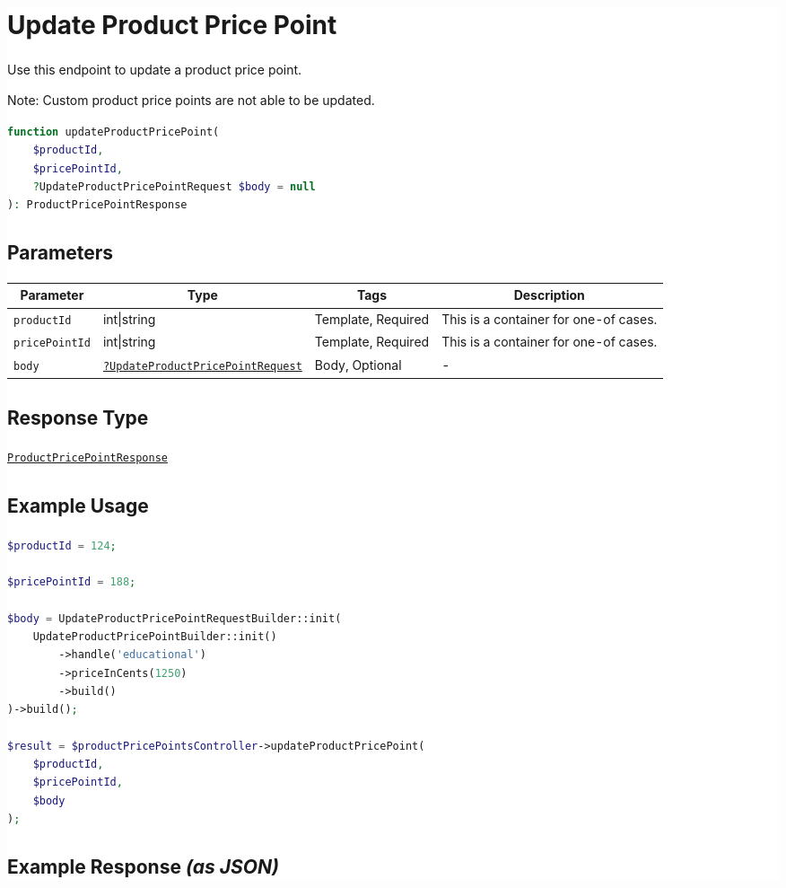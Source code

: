 
# Update Product Price Point

Use this endpoint to update a product price point.

Note: Custom product price points are not able to be updated.

```php
function updateProductPricePoint(
    $productId,
    $pricePointId,
    ?UpdateProductPricePointRequest $body = null
): ProductPricePointResponse
```

## Parameters

| Parameter | Type | Tags | Description |
|  --- | --- | --- | --- |
| `productId` | int\|string | Template, Required | This is a container for one-of cases. |
| `pricePointId` | int\|string | Template, Required | This is a container for one-of cases. |
| `body` | [`?UpdateProductPricePointRequest`](../../doc/models/update-product-price-point-request.md) | Body, Optional | - |

## Response Type

[`ProductPricePointResponse`](../../doc/models/product-price-point-response.md)

## Example Usage

```php
$productId = 124;

$pricePointId = 188;

$body = UpdateProductPricePointRequestBuilder::init(
    UpdateProductPricePointBuilder::init()
        ->handle('educational')
        ->priceInCents(1250)
        ->build()
)->build();

$result = $productPricePointsController->updateProductPricePoint(
    $productId,
    $pricePointId,
    $body
);
```

## Example Response *(as JSON)*
